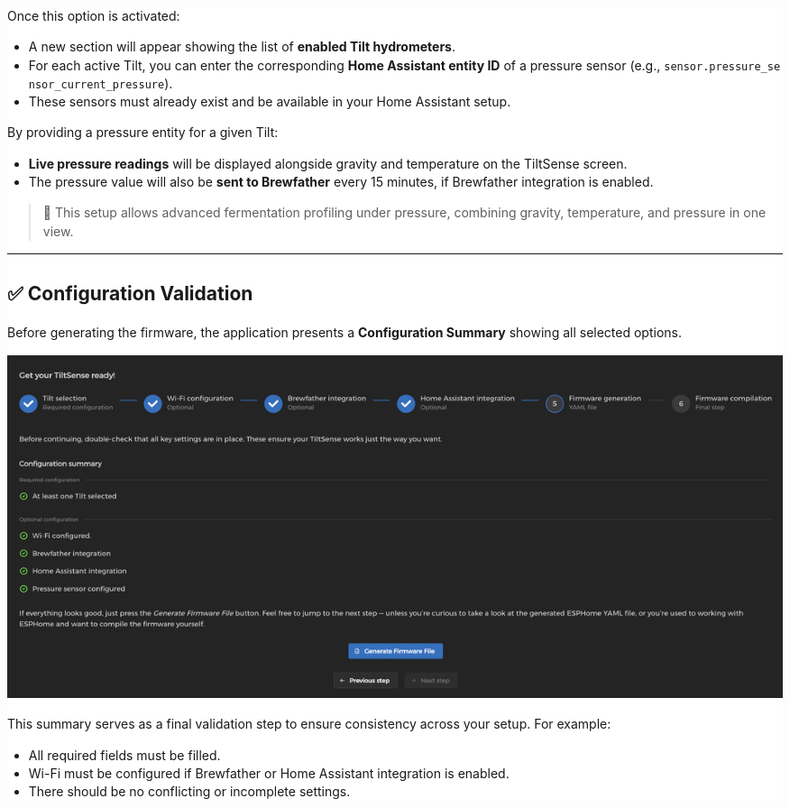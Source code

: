 Once this option is activated:

- A new section will appear showing the list of **enabled Tilt hydrometers**.
- For each active Tilt, you can enter the corresponding **Home Assistant entity ID** of a pressure sensor (e.g.,
  `sensor.pressure_sensor_current_pressure`).
- These sensors must already exist and be available in your Home Assistant setup.

By providing a pressure entity for a given Tilt:

- **Live pressure readings** will be displayed alongside gravity and temperature on the TiltSense screen.
- The pressure value will also be **sent to Brewfather** every 15 minutes, if Brewfather integration is enabled.

> 🧠 This setup allows advanced fermentation profiling under pressure, combining gravity, temperature, and pressure in
> one view.

---

## ✅ Configuration Validation

Before generating the firmware, the application presents a **Configuration Summary** showing all selected options.

![summary.png](assets/firmware-builder/summary.png)

This summary serves as a final validation step to ensure consistency across your setup. For example:

- All required fields must be filled.
- Wi-Fi must be configured if Brewfather or Home Assistant integration is enabled.
- There should be no conflicting or incomplete settings.
